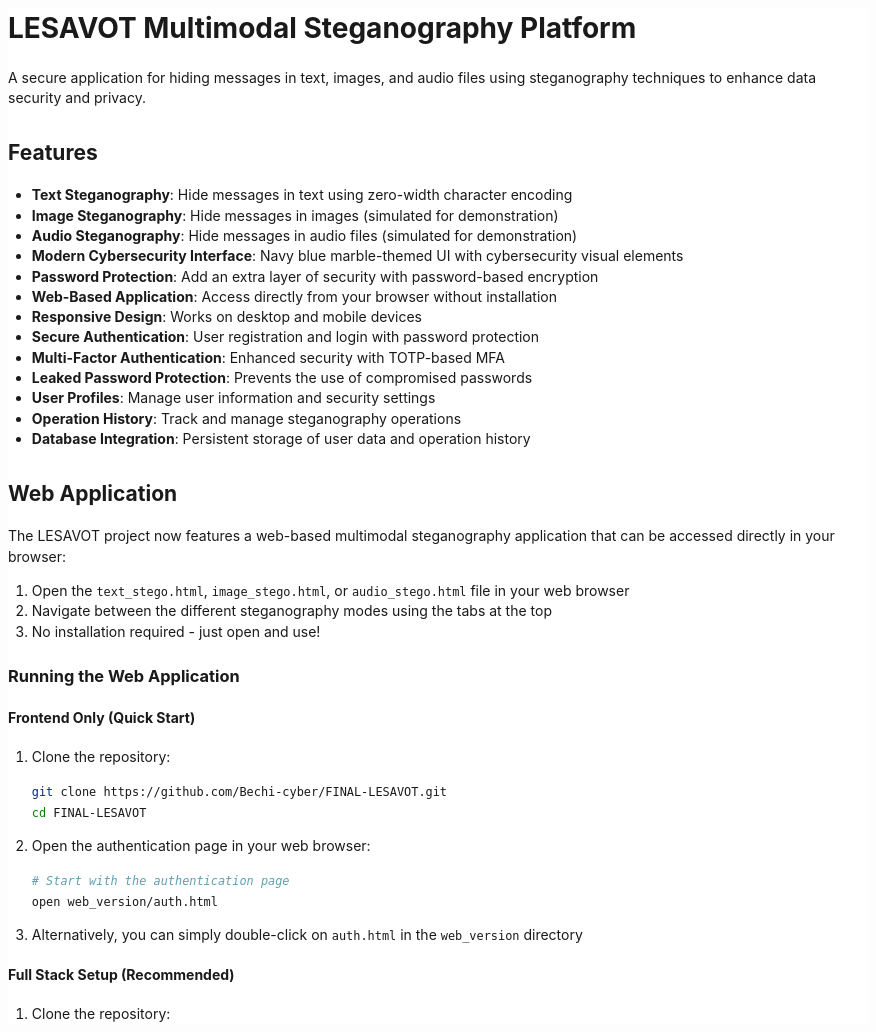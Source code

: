 # LESAVOT Multimodal Steganography Platform

A secure application for hiding messages in text, images, and audio files using steganography techniques to enhance data security and privacy.

## Features

- **Text Steganography**: Hide messages in text using zero-width character encoding
- **Image Steganography**: Hide messages in images (simulated for demonstration)
- **Audio Steganography**: Hide messages in audio files (simulated for demonstration)
- **Modern Cybersecurity Interface**: Navy blue marble-themed UI with cybersecurity visual elements
- **Password Protection**: Add an extra layer of security with password-based encryption
- **Web-Based Application**: Access directly from your browser without installation
- **Responsive Design**: Works on desktop and mobile devices
- **Secure Authentication**: User registration and login with password protection
- **Multi-Factor Authentication**: Enhanced security with TOTP-based MFA
- **Leaked Password Protection**: Prevents the use of compromised passwords
- **User Profiles**: Manage user information and security settings
- **Operation History**: Track and manage steganography operations
- **Database Integration**: Persistent storage of user data and operation history

## Web Application

The LESAVOT project now features a web-based multimodal steganography application that can be accessed directly in your browser:

1. Open the `text_stego.html`, `image_stego.html`, or `audio_stego.html` file in your web browser
2. Navigate between the different steganography modes using the tabs at the top
3. No installation required - just open and use!

### Running the Web Application

#### Frontend Only (Quick Start)

1. Clone the repository:

   ```bash
   git clone https://github.com/Bechi-cyber/FINAL-LESAVOT.git
   cd FINAL-LESAVOT
   ```

2. Open the authentication page in your web browser:

   ```bash
   # Start with the authentication page
   open web_version/auth.html
   ```

3. Alternatively, you can simply double-click on `auth.html` in the `web_version` directory

#### Full Stack Setup (Recommended)

1. Clone the repository:
